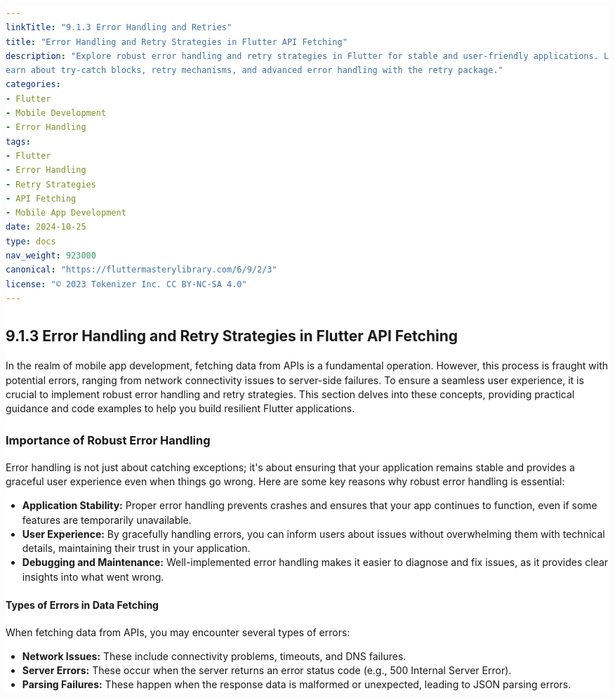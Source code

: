 ```yaml
---
linkTitle: "9.1.3 Error Handling and Retries"
title: "Error Handling and Retry Strategies in Flutter API Fetching"
description: "Explore robust error handling and retry strategies in Flutter for stable and user-friendly applications. Learn about try-catch blocks, retry mechanisms, and advanced error handling with the retry package."
categories:
- Flutter
- Mobile Development
- Error Handling
tags:
- Flutter
- Error Handling
- Retry Strategies
- API Fetching
- Mobile App Development
date: 2024-10-25
type: docs
nav_weight: 923000
canonical: "https://fluttermasterylibrary.com/6/9/2/3"
license: "© 2023 Tokenizer Inc. CC BY-NC-SA 4.0"
---
```


## 9.1.3 Error Handling and Retry Strategies in Flutter API Fetching

In the realm of mobile app development, fetching data from APIs is a fundamental operation. However, this process is fraught with potential errors, ranging from network connectivity issues to server-side failures. To ensure a seamless user experience, it is crucial to implement robust error handling and retry strategies. This section delves into these concepts, providing practical guidance and code examples to help you build resilient Flutter applications.

### Importance of Robust Error Handling

Error handling is not just about catching exceptions; it's about ensuring that your application remains stable and provides a graceful user experience even when things go wrong. Here are some key reasons why robust error handling is essential:

- **Application Stability:** Proper error handling prevents crashes and ensures that your app continues to function, even if some features are temporarily unavailable.
- **User Experience:** By gracefully handling errors, you can inform users about issues without overwhelming them with technical details, maintaining their trust in your application.
- **Debugging and Maintenance:** Well-implemented error handling makes it easier to diagnose and fix issues, as it provides clear insights into what went wrong.

#### Types of Errors in Data Fetching

When fetching data from APIs, you may encounter several types of errors:

- **Network Issues:** These include connectivity problems, timeouts, and DNS failures.
- **Server Errors:** These occur when the server returns an error status code (e.g., 500 Internal Server Error).
- **Parsing Failures:** These happen when the response data is malformed or unexpected, leading to JSON parsing errors.
